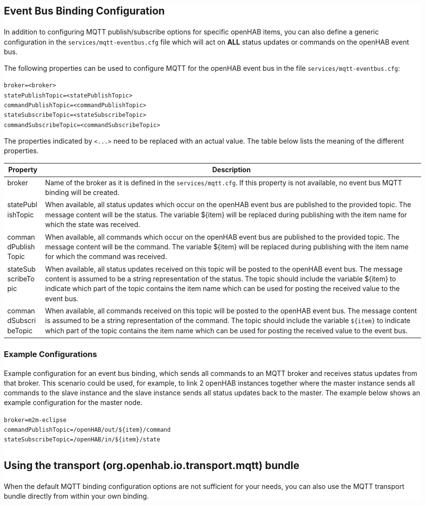 ## Event Bus Binding Configuration

In addition to configuring MQTT publish/subscribe options for specific openHAB
items, you can also define a generic configuration in the `services/mqtt-eventbus.cfg`
file which will act on **ALL** status updates or commands on the openHAB event
bus.

The following properties can be used to configure MQTT for the openHAB event
bus in the file `services/mqtt-eventbus.cfg`:

```
broker=<broker>
statePublishTopic=<statePublishTopic>
commandPublishTopic=<commandPublishTopic>
stateSubscribeTopic=<stateSubscribeTopic>
commandSubscribeTopic=<commandSubscribeTopic>
```

The properties indicated by `<...>` need to be replaced with an actual value.
The table below lists the meaning of the different properties.

| Property | Description |
|----------|-------------|
| broker   | Name of the broker as it is defined in the `services/mqtt.cfg`. If this property is not available, no event bus MQTT binding will be created. |
| statePublishTopic | When available, all status updates which occur on the openHAB event bus are published to the provided topic. The message content will be the status. The variable ${item} will be replaced during publishing with the item name for which the state was received. |
| commandPublishTopic | When available, all commands which occur on the openHAB event bus are published to the provided topic. The message content will be the command. The variable ${item} will be replaced during publishing with the item name for which the command was received. |
| stateSubscribeTopic | When available, all status updates received on this topic will be posted to the openHAB event bus. The message content is assumed to be a string representation of the status. The topic should include the variable ${item} to indicate which part of the topic contains the item name which can be used for posting the received value to the event bus. |
| commandSubscribeTopic | When available, all commands received on this topic will be posted to the openHAB event bus. The message content is assumed to be a string representation of the command. The topic should include the variable `${item}` to indicate which part of the topic contains the item name which can be used for posting the received value to the event bus. |

### Example Configurations

Example configuration for an event bus binding, which sends all commands to an
MQTT broker and receives status updates from that broker. This scenario could
be used, for example, to link 2 openHAB instances together where the master
instance sends all commands to the slave instance and the slave instance sends
all status updates back to the master. The example below shows an example
configuration for the master node.

```
broker=m2m-eclipse
commandPublishTopic=/openHAB/out/${item}/command
stateSubscribeTopic=/openHAB/in/${item}/state
```

## Using the transport (org.openhab.io.transport.mqtt) bundle

When the default MQTT binding configuration options are not sufficient for
your needs, you can also use the MQTT transport bundle directly from within
your own binding.
